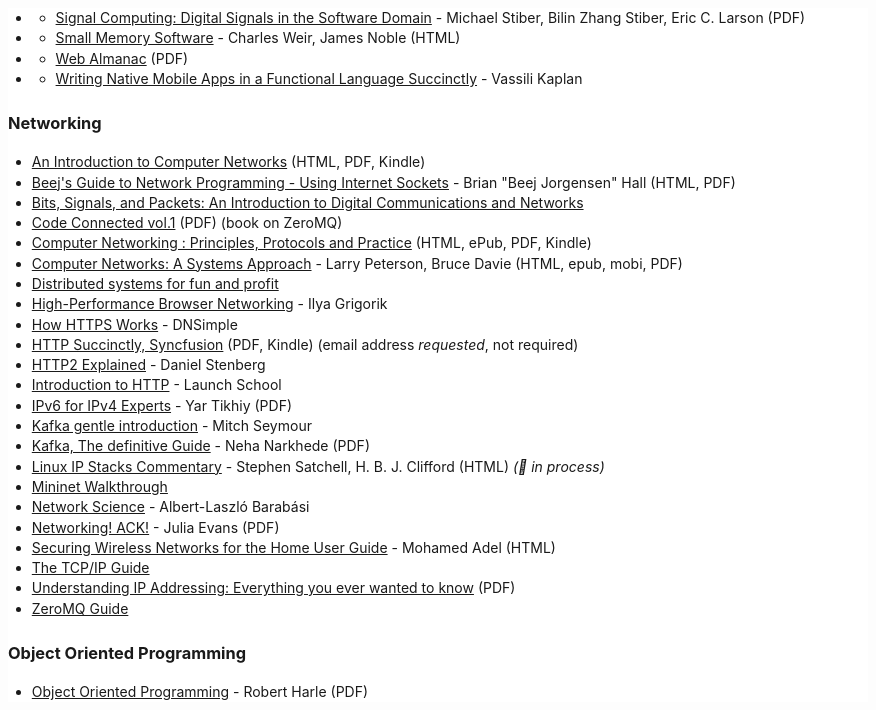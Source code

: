 * - [Signal Computing: Digital Signals in the Software Domain](http://faculty.washington.edu/stiber/pubs/Signal-Computing/Signal%20Computing.pdf) - Michael Stiber, Bilin Zhang Stiber, Eric C. Larson (PDF)
* - [Small Memory Software](https://smallmemory.charlesweir.com/book.html) - Charles Weir, James Noble (HTML)
* - [Web Almanac](https://almanac.httparchive.org/static/pdfs/web_almanac_2019_en.pdf) (PDF)
* - [Writing Native Mobile Apps in a Functional Language Succinctly](https://www.syncfusion.com/ebooks/writing_native_mobile_apps_in_a_functional_language_succinctly) - Vassili Kaplan


### Networking

* [An Introduction to Computer Networks](http://intronetworks.cs.luc.edu) (HTML, PDF, Kindle)
* [Beej's Guide to Network Programming - Using Internet Sockets](https://beej.us/guide/bgnet/) - Brian "Beej Jorgensen" Hall (HTML, PDF)
* [Bits, Signals, and Packets: An Introduction to Digital Communications and Networks](http://ocw.mit.edu/courses/electrical-engineering-and-computer-science/6-02-introduction-to-eecs-ii-digital-communication-systems-fall-2012/readings/)
* [Code Connected vol.1](http://hintjens.wdfiles.com/local--files/main%3Afiles/cc1pe.pdf) (PDF) (book on ZeroMQ)
* [Computer Networking : Principles, Protocols and Practice](http://cnp3book.info.ucl.ac.be/1st/html/index.html) (HTML, ePub, PDF, Kindle)
* [Computer Networks: A Systems Approach](https://book.systemsapproach.org) - Larry Peterson, Bruce Davie (HTML, epub, mobi, PDF)
* [Distributed systems for fun and profit](http://book.mixu.net/distsys/single-page.html)
* [High-Performance Browser Networking](https://hpbn.co) - Ilya Grigorik
* [How HTTPS Works](https://howhttps.works) - DNSimple
* [HTTP Succinctly, Syncfusion](https://www.syncfusion.com/resources/techportal/ebooks/http) (PDF, Kindle) (email address _requested_, not required)
* [HTTP2 Explained](http://daniel.haxx.se/http2/) - Daniel Stenberg
* [Introduction to HTTP](https://launchschool.com/books/http) - Launch School
* [IPv6 for IPv4 Experts](https://sites.google.com/site/yartikhiy/home/ipv6book) - Yar Tikhiy (PDF)
* [Kafka gentle introduction](https://www.gentlydownthe.stream) - Mitch Seymour
* [Kafka, The definitive Guide](https://assets.confluent.io/m/1b509accf21490f0/original/20170707-EB-Confluent_Kafka_Definitive-Guide_Complete.pdf) - Neha Narkhede (PDF)
* [Linux IP Stacks Commentary](https://www.satchell.net/ipstacks/) - Stephen Satchell, H. B. J. Clifford (HTML) _(:construction: in process)_
* [Mininet Walkthrough](https://mininet.org/walkthrough/)
* [Network Science](http://networksciencebook.com) - Albert-Laszló Barabási
* [Networking! ACK!](https://wizardzines.com/zines/networking/) - Julia Evans (PDF)
* [Securing Wireless Networks for the Home User Guide](https://mohamedation.com/securing-wifi/en/) - Mohamed Adel (HTML)
* [The TCP/IP Guide](http://www.tcpipguide.com/free/t_toc.htm)
* [Understanding IP Addressing: Everything you ever wanted to know](http://pages.di.unipi.it/ricci/501302.pdf) (PDF)
* [ZeroMQ Guide](http://zguide.zeromq.org/page%3Aall)


### Object Oriented Programming

*   [Object Oriented Programming](https://www.cl.cam.ac.uk/teaching/0910/OOProg/OOP.pdf) - Robert Harle (PDF)
